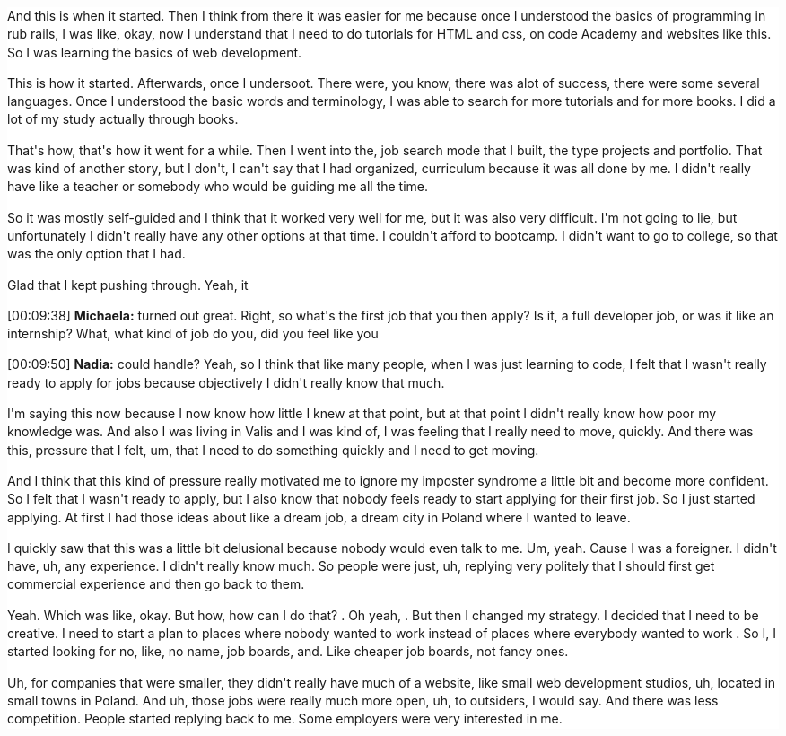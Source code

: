 And this is when it started. Then I think from there it was easier for me 
because once I understood the basics of programming in rub rails, I was like, 
okay, now I understand that I need to do tutorials for 
HTML and css, on code Academy and websites like this. So I was learning 
the basics of web development.

This is how it started. Afterwards, once I undersoot. There were, you 
know, there was alot of success, there were some several languages. Once I 
understood the basic words and terminology, I was able to search for more 
tutorials and for more books. I did a lot of my study actually through books.

That's how, that's how it went for a while. Then I went into the,
job search mode that I built, the type projects and portfolio.
That was kind of another story, but I don't, I can't say that I had organized, 
curriculum because it was all done by me. I didn't really have like a 
teacher or somebody who would be guiding me all the time.

So it was mostly self-guided and I think that it worked very well for me, but it 
was also very difficult. I'm not going to lie, but unfortunately I didn't 
really have any other options at that time. I couldn't afford to bootcamp. I 
didn't want to go to college, so that was the only option that I had.

Glad that I kept pushing through. Yeah, it 

[00:09:38] **Michaela:** turned out great. Right, so what's the first job that 
you then apply? Is it, a full developer job, or was it like an 
internship? What, what kind of job do you, did you feel like you 

[00:09:50] **Nadia:** could handle? Yeah, so I think that like many people, 
when I was just learning to code, I felt that I wasn't really ready to apply for 
jobs because objectively I didn't really know that much.

I'm saying this now because I now know how little I knew at that point, but 
at that point I didn't really know how poor my knowledge was. 
And also I was living in Valis and I was kind of, I was feeling that
I really need to move, quickly. And there was this, pressure 
that I felt, um, that I need to do something quickly and I need to get moving.

And I think that this kind of pressure really motivated me to ignore my imposter 
syndrome a little bit and become more confident. So I felt that I wasn't ready 
to apply, but I also know that nobody feels ready to start applying for their 
first job. So I just started applying. At first I had those ideas about like a 
dream job, a dream city in Poland where I wanted to leave.

I quickly saw that this was a little bit delusional because nobody would even 
talk to me. Um, yeah. Cause I was a foreigner. I didn't have, uh, any 
experience. I didn't really know much. So people were just, uh, replying very 
politely that I should first get commercial experience and then go back to them.

Yeah. Which was like, okay. But how, how can I do that? . Oh yeah, . But then I 
changed my strategy. I decided that I need to be creative. I need to start a 
plan to places where nobody wanted to work instead of places where everybody 
wanted to work . So I, I started looking for no, like, no name, job boards, and. 
Like cheaper job boards, not fancy ones.

Uh, for companies that were smaller, they didn't really have much of a website, 
like small web development studios, uh, located in small towns in Poland. And 
uh, those jobs were really much more open, uh, to outsiders, I would say. And 
there was less competition. People started replying back to me. Some employers 
were very interested in me.

